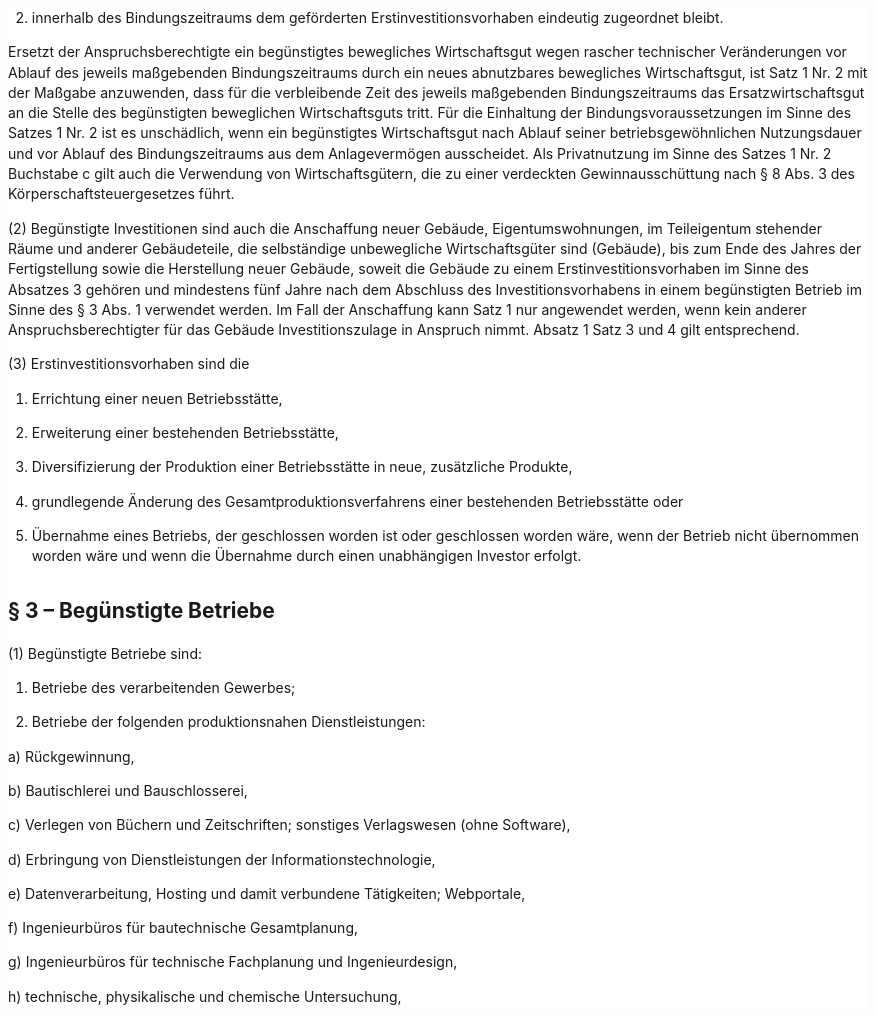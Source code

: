 2. innerhalb des Bindungszeitraums dem geförderten Erstinvestitionsvorhaben eindeutig zugeordnet bleibt.

Ersetzt der Anspruchsberechtigte ein begünstigtes bewegliches Wirtschaftsgut wegen rascher technischer Veränderungen vor Ablauf des jeweils maßgebenden Bindungszeitraums durch ein neues abnutzbares bewegliches Wirtschaftsgut, ist Satz 1 Nr. 2 mit der Maßgabe anzuwenden, dass für die verbleibende Zeit des jeweils maßgebenden Bindungszeitraums das Ersatzwirtschaftsgut an die Stelle des begünstigten beweglichen Wirtschaftsguts tritt. Für die Einhaltung der Bindungsvoraussetzungen im Sinne des Satzes 1 Nr. 2 ist es unschädlich, wenn ein begünstigtes Wirtschaftsgut nach Ablauf seiner betriebsgewöhnlichen Nutzungsdauer und vor Ablauf des Bindungszeitraums aus dem Anlagevermögen ausscheidet. Als Privatnutzung im Sinne des Satzes 1 Nr. 2 Buchstabe c gilt auch die Verwendung von Wirtschaftsgütern, die zu einer verdeckten Gewinnausschüttung nach § 8 Abs. 3 des Körperschaftsteuergesetzes führt.

(2) Begünstigte Investitionen sind auch die Anschaffung neuer Gebäude, Eigentumswohnungen, im Teileigentum stehender Räume und anderer Gebäudeteile, die selbständige unbewegliche Wirtschaftsgüter sind (Gebäude), bis zum Ende des Jahres der Fertigstellung sowie die Herstellung neuer Gebäude, soweit die Gebäude zu einem Erstinvestitionsvorhaben im Sinne des Absatzes 3 gehören und mindestens fünf Jahre nach dem Abschluss des Investitionsvorhabens in einem begünstigten Betrieb im Sinne des § 3 Abs. 1 verwendet werden. Im Fall der Anschaffung kann Satz 1 nur angewendet werden, wenn kein anderer Anspruchsberechtigter für das Gebäude Investitionszulage in Anspruch nimmt. Absatz 1 Satz 3 und 4 gilt entsprechend.

(3) Erstinvestitionsvorhaben sind die

1. Errichtung einer neuen Betriebsstätte,

2. Erweiterung einer bestehenden Betriebsstätte,

3. Diversifizierung der Produktion einer Betriebsstätte in neue, zusätzliche Produkte,

4. grundlegende Änderung des Gesamtproduktionsverfahrens einer bestehenden Betriebsstätte oder

5. Übernahme eines Betriebs, der geschlossen worden ist oder geschlossen worden wäre, wenn der Betrieb nicht übernommen worden wäre und wenn die Übernahme durch einen unabhängigen Investor erfolgt.


## § 3 – Begünstigte Betriebe

(1) Begünstigte Betriebe sind:

1. Betriebe des verarbeitenden Gewerbes;

2. Betriebe der folgenden produktionsnahen Dienstleistungen:

a) Rückgewinnung,

b) Bautischlerei und Bauschlosserei,

c) Verlegen von Büchern und Zeitschriften; sonstiges Verlagswesen (ohne Software),

d) Erbringung von Dienstleistungen der Informationstechnologie,

e) Datenverarbeitung, Hosting und damit verbundene Tätigkeiten; Webportale,

f) Ingenieurbüros für bautechnische Gesamtplanung,

g) Ingenieurbüros für technische Fachplanung und Ingenieurdesign,

h) technische, physikalische und chemische Untersuchung,
